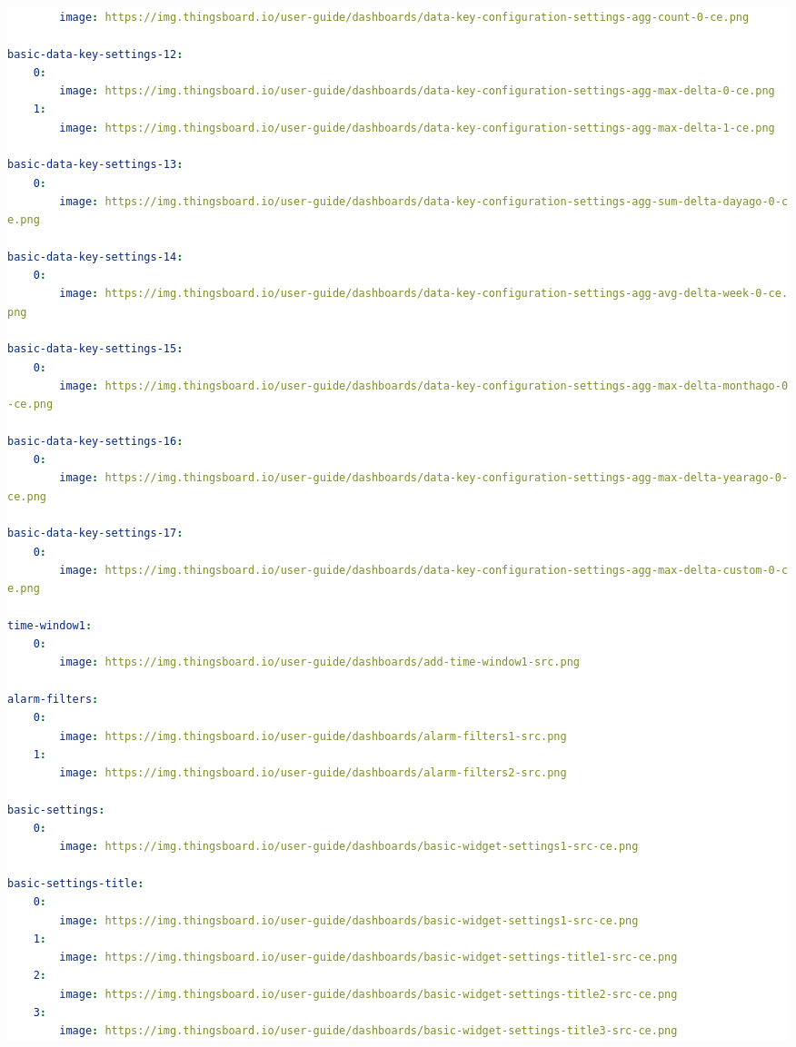 ```yaml
        image: https://img.thingsboard.io/user-guide/dashboards/data-key-configuration-settings-agg-count-0-ce.png

basic-data-key-settings-12:
    0:
        image: https://img.thingsboard.io/user-guide/dashboards/data-key-configuration-settings-agg-max-delta-0-ce.png
    1:
        image: https://img.thingsboard.io/user-guide/dashboards/data-key-configuration-settings-agg-max-delta-1-ce.png

basic-data-key-settings-13:
    0:
        image: https://img.thingsboard.io/user-guide/dashboards/data-key-configuration-settings-agg-sum-delta-dayago-0-ce.png

basic-data-key-settings-14:
    0:
        image: https://img.thingsboard.io/user-guide/dashboards/data-key-configuration-settings-agg-avg-delta-week-0-ce.png

basic-data-key-settings-15:
    0:
        image: https://img.thingsboard.io/user-guide/dashboards/data-key-configuration-settings-agg-max-delta-monthago-0-ce.png

basic-data-key-settings-16:
    0:
        image: https://img.thingsboard.io/user-guide/dashboards/data-key-configuration-settings-agg-max-delta-yearago-0-ce.png

basic-data-key-settings-17:
    0:
        image: https://img.thingsboard.io/user-guide/dashboards/data-key-configuration-settings-agg-max-delta-custom-0-ce.png

time-window1:
    0:
        image: https://img.thingsboard.io/user-guide/dashboards/add-time-window1-src.png

alarm-filters:
    0:
        image: https://img.thingsboard.io/user-guide/dashboards/alarm-filters1-src.png
    1:
        image: https://img.thingsboard.io/user-guide/dashboards/alarm-filters2-src.png

basic-settings:
    0:
        image: https://img.thingsboard.io/user-guide/dashboards/basic-widget-settings1-src-ce.png

basic-settings-title:
    0:
        image: https://img.thingsboard.io/user-guide/dashboards/basic-widget-settings1-src-ce.png
    1:
        image: https://img.thingsboard.io/user-guide/dashboards/basic-widget-settings-title1-src-ce.png
    2:
        image: https://img.thingsboard.io/user-guide/dashboards/basic-widget-settings-title2-src-ce.png
    3:
        image: https://img.thingsboard.io/user-guide/dashboards/basic-widget-settings-title3-src-ce.png

```